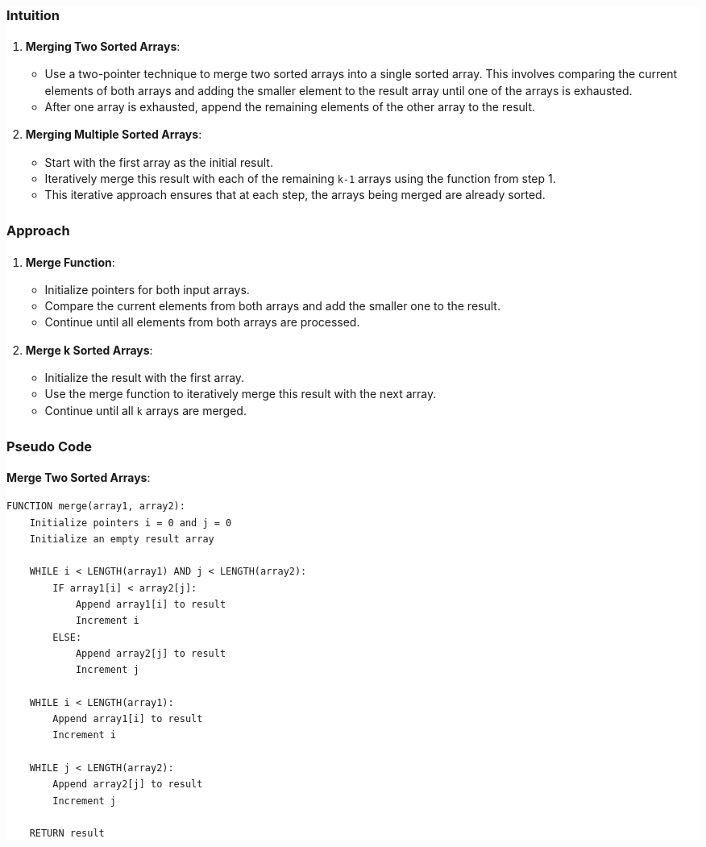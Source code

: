 ### Intuition

1. **Merging Two Sorted Arrays**:
   - Use a two-pointer technique to merge two sorted arrays into a single sorted array. This involves comparing the current elements of both arrays and adding the smaller element to the result array until one of the arrays is exhausted.
   - After one array is exhausted, append the remaining elements of the other array to the result.

2. **Merging Multiple Sorted Arrays**:
   - Start with the first array as the initial result.
   - Iteratively merge this result with each of the remaining `k-1` arrays using the function from step 1.
   - This iterative approach ensures that at each step, the arrays being merged are already sorted.

### Approach

1. **Merge Function**:
   - Initialize pointers for both input arrays.
   - Compare the current elements from both arrays and add the smaller one to the result.
   - Continue until all elements from both arrays are processed.

2. **Merge k Sorted Arrays**:
   - Initialize the result with the first array.
   - Use the merge function to iteratively merge this result with the next array.
   - Continue until all `k` arrays are merged.

### Pseudo Code

**Merge Two Sorted Arrays**:

```plaintext
FUNCTION merge(array1, array2):
    Initialize pointers i = 0 and j = 0
    Initialize an empty result array

    WHILE i < LENGTH(array1) AND j < LENGTH(array2):
        IF array1[i] < array2[j]:
            Append array1[i] to result
            Increment i
        ELSE:
            Append array2[j] to result
            Increment j

    WHILE i < LENGTH(array1):
        Append array1[i] to result
        Increment i

    WHILE j < LENGTH(array2):
        Append array2[j] to result
        Increment j

    RETURN result
```
